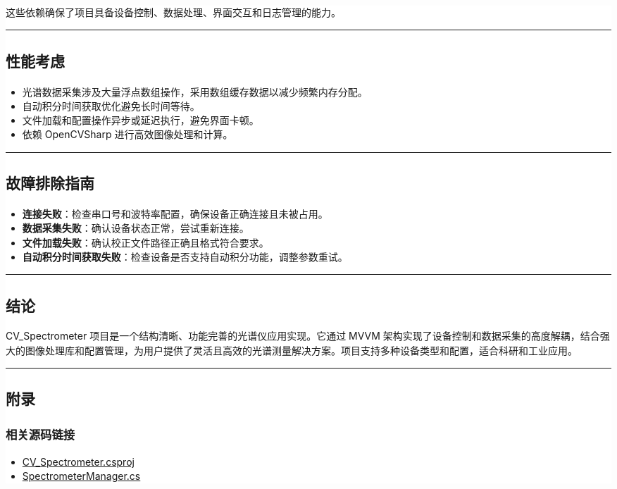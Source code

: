 这些依赖确保了项目具备设备控制、数据处理、界面交互和日志管理的能力。

---

## 性能考虑

- 光谱数据采集涉及大量浮点数组操作，采用数组缓存数据以减少频繁内存分配。
- 自动积分时间获取优化避免长时间等待。
- 文件加载和配置操作异步或延迟执行，避免界面卡顿。
- 依赖 OpenCVSharp 进行高效图像处理和计算。

---

## 故障排除指南

- **连接失败**：检查串口号和波特率配置，确保设备正确连接且未被占用。
- **数据采集失败**：确认设备状态正常，尝试重新连接。
- **文件加载失败**：确认校正文件路径正确且格式符合要求。
- **自动积分时间获取失败**：检查设备是否支持自动积分功能，调整参数重试。

---

## 结论

CV_Spectrometer 项目是一个结构清晰、功能完善的光谱仪应用实现。它通过 MVVM 架构实现了设备控制和数据采集的高度解耦，结合强大的图像处理库和配置管理，为用户提供了灵活且高效的光谱测量解决方案。项目支持多种设备类型和配置，适合科研和工业应用。

---

## 附录

### 相关源码链接

- [CV_Spectrometer.csproj](https://github.com/xincheng213618/scgd_general_wpf/blob/main/Projects/CV_Spectrometer/CV_Spectrometer.csproj)
- [SpectrometerManager.cs](https://github.com/xincheng213618/scgd_general_wpf/blob/main/Projects/CV_Spectrometer/SpectrometerManager.cs)

